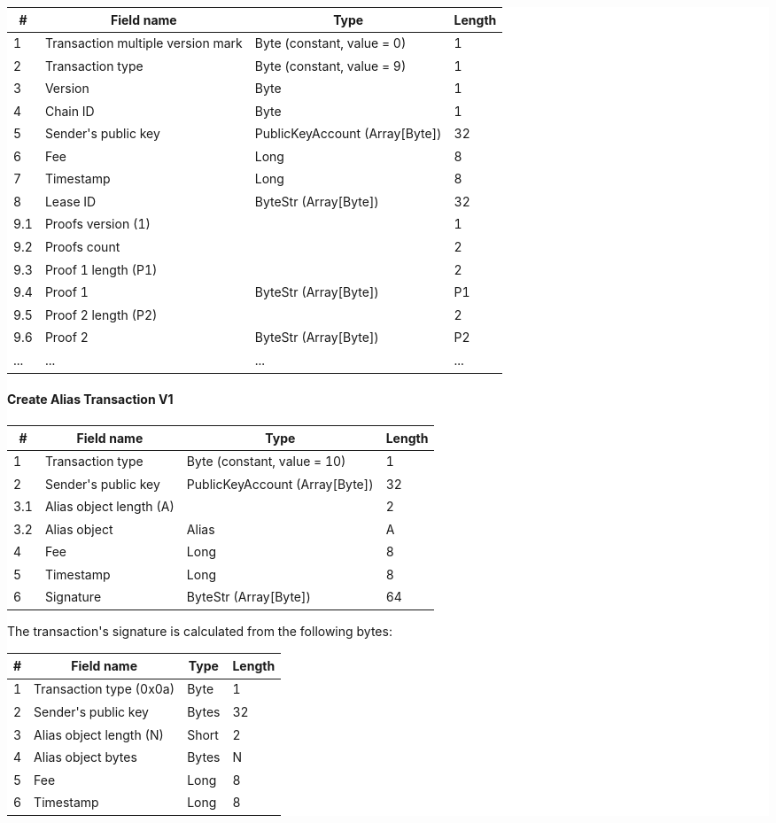 | \# | Field name | Type | Length |
| --- | --- | --- | --- |
| 1 | Transaction multiple version mark | Byte \(constant, value = 0\) | 1 
| 2 | Transaction type | Byte \(constant, value = 9\) | 1 
| 3 | Version | Byte | 1 
| 4 | Chain ID | Byte | 1 
| 5 | Sender's public key | PublicKeyAccount \(Array[Byte]\) | 32 
| 6 | Fee | Long | 8 
| 7 | Timestamp | Long | 8 
| 8 | Lease ID | ByteStr \(Array[Byte]\) | 32 
| 9.1 | Proofs version \(1\) |  | 1 
| 9.2 | Proofs count |  | 2 
| 9.3 | Proof 1 length \(P1\) |  | 2 
| 9.4 | Proof 1 | ByteStr \(Array[Byte]\) | P1 
| 9.5 | Proof 2 length \(P2\) |  | 2 
| 9.6 | Proof 2  | ByteStr \(Array[Byte]\) | P2 
| ... | ... | ... | ... |

#### Create Alias Transaction V1

| \# | Field name | Type | Length |
| --- | --- | --- | --- |
| 1 | Transaction type | Byte \(constant, value = 10\) | 1 
| 2 | Sender's public key | PublicKeyAccount \(Array[Byte]\) | 32 
| 3.1 | Alias object length \(A\) |  | 2 
| 3.2 | Alias object | Alias | A 
| 4 | Fee | Long | 8 
| 5 | Timestamp | Long | 8 
| 6 | Signature | ByteStr \(Array[Byte]\) | 64 

The transaction's signature is calculated from the following bytes:

| \# | Field name | Type | Length |
| --- | --- | --- | --- |
| 1 | Transaction type \(0x0a\) | Byte | 1 |
| 2 | Sender's public key | Bytes | 32 |
| 3 | Alias object length \(N\) | Short | 2 |
| 4 | Alias object bytes | Bytes | N |
| 5 | Fee | Long | 8 |
| 6 | Timestamp | Long | 8 |
